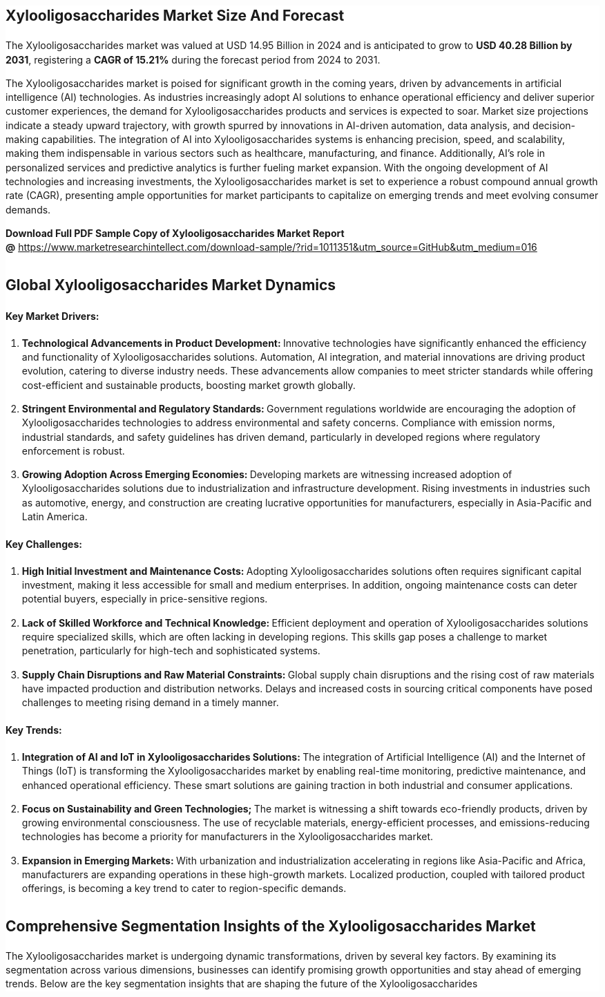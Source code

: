 <h2>Xylooligosaccharides Market Size And Forecast</h2><p>The Xylooligosaccharides market was valued at USD 14.95 Billion in 2024 and is anticipated to grow to <strong>USD 40.28 Billion by 2031</strong>, registering a <strong>CAGR of 15.21%</strong> during the forecast period from 2024 to 2031.</p><p>The Xylooligosaccharides market is poised for significant growth in the coming years, driven by advancements in artificial intelligence (AI) technologies. As industries increasingly adopt AI solutions to enhance operational efficiency and deliver superior customer experiences, the demand for Xylooligosaccharides products and services is expected to soar. Market size projections indicate a steady upward trajectory, with growth spurred by innovations in AI-driven automation, data analysis, and decision-making capabilities. The integration of AI into Xylooligosaccharides systems is enhancing precision, speed, and scalability, making them indispensable in various sectors such as healthcare, manufacturing, and finance. Additionally, AI’s role in personalized services and predictive analytics is further fueling market expansion. With the ongoing development of AI technologies and increasing investments, the Xylooligosaccharides market is set to experience a robust compound annual growth rate (CAGR), presenting ample opportunities for market participants to capitalize on emerging trends and meet evolving consumer demands.</p><p><strong>Download Full PDF Sample Copy of Xylooligosaccharides Market Report @</strong>&nbsp;<a href="https://www.marketresearchintellect.com/download-sample/?rid=1011351&amp;utm_source=GitHub&amp;utm_medium=016">https://www.marketresearchintellect.com/download-sample/?rid=1011351&amp;utm_source=GitHub&amp;utm_medium=016</a></p><h2>Global Xylooligosaccharides Market Dynamics</h2><h4><strong>Key Market Drivers:</strong></h4><ol><li><p><strong>Technological Advancements in Product Development:&nbsp;</strong>Innovative technologies have significantly enhanced the efficiency and functionality of Xylooligosaccharides solutions. Automation, AI integration, and material innovations are driving product evolution, catering to diverse industry needs. These advancements allow companies to meet stricter standards while offering cost-efficient and sustainable products, boosting market growth globally.</p></li><li><p><strong>Stringent Environmental and Regulatory Standards:&nbsp;</strong>Government regulations worldwide are encouraging the adoption of Xylooligosaccharides technologies to address environmental and safety concerns. Compliance with emission norms, industrial standards, and safety guidelines has driven demand, particularly in developed regions where regulatory enforcement is robust.</p></li><li><p><strong>Growing Adoption Across Emerging Economies:&nbsp;</strong>Developing markets are witnessing increased adoption of Xylooligosaccharides solutions due to industrialization and infrastructure development. Rising investments in industries such as automotive, energy, and construction are creating lucrative opportunities for manufacturers, especially in Asia-Pacific and Latin America.</p></li></ol><h4><strong>Key Challenges:</strong></h4><ol><li><p><strong>High Initial Investment and Maintenance Costs:&nbsp;</strong>Adopting Xylooligosaccharides solutions often requires significant capital investment, making it less accessible for small and medium enterprises. In addition, ongoing maintenance costs can deter potential buyers, especially in price-sensitive regions.</p></li><li><p><strong>Lack of Skilled Workforce and Technical Knowledge:&nbsp;</strong>Efficient deployment and operation of Xylooligosaccharides solutions require specialized skills, which are often lacking in developing regions. This skills gap poses a challenge to market penetration, particularly for high-tech and sophisticated systems.</p></li><li><p><strong>Supply Chain Disruptions and Raw Material Constraints:&nbsp;</strong>Global supply chain disruptions and the rising cost of raw materials have impacted production and distribution networks. Delays and increased costs in sourcing critical components have posed challenges to meeting rising demand in a timely manner.</p></li></ol><h4><strong>Key Trends:</strong></h4><ol><li><p><strong>Integration of AI and IoT in Xylooligosaccharides Solutions:&nbsp;</strong>The integration of Artificial Intelligence (AI) and the Internet of Things (IoT) is transforming the Xylooligosaccharides market by enabling real-time monitoring, predictive maintenance, and enhanced operational efficiency. These smart solutions are gaining traction in both industrial and consumer applications.</p></li><li><p><strong>Focus on Sustainability and Green Technologies;&nbsp;</strong>The market is witnessing a shift towards eco-friendly products, driven by growing environmental consciousness. The use of recyclable materials, energy-efficient processes, and emissions-reducing technologies has become a priority for manufacturers in the Xylooligosaccharides market.</p></li><li><p><strong>Expansion in Emerging Markets:&nbsp;</strong>With urbanization and industrialization accelerating in regions like Asia-Pacific and Africa, manufacturers are expanding operations in these high-growth markets. Localized production, coupled with tailored product offerings, is becoming a key trend to cater to region-specific demands.</p></li></ol><div class="article-main__content" data-test-id="publishing-text-block"><h2>Comprehensive Segmentation Insights of the Xylooligosaccharides Market</h2><p>The Xylooligosaccharides market is undergoing dynamic transformations, driven by several key factors. By examining its segmentation across various dimensions, businesses can identify promising growth opportunities and stay ahead of emerging trends. Below are the key segmentation insights that are shaping the future of the Xylooligosaccharides